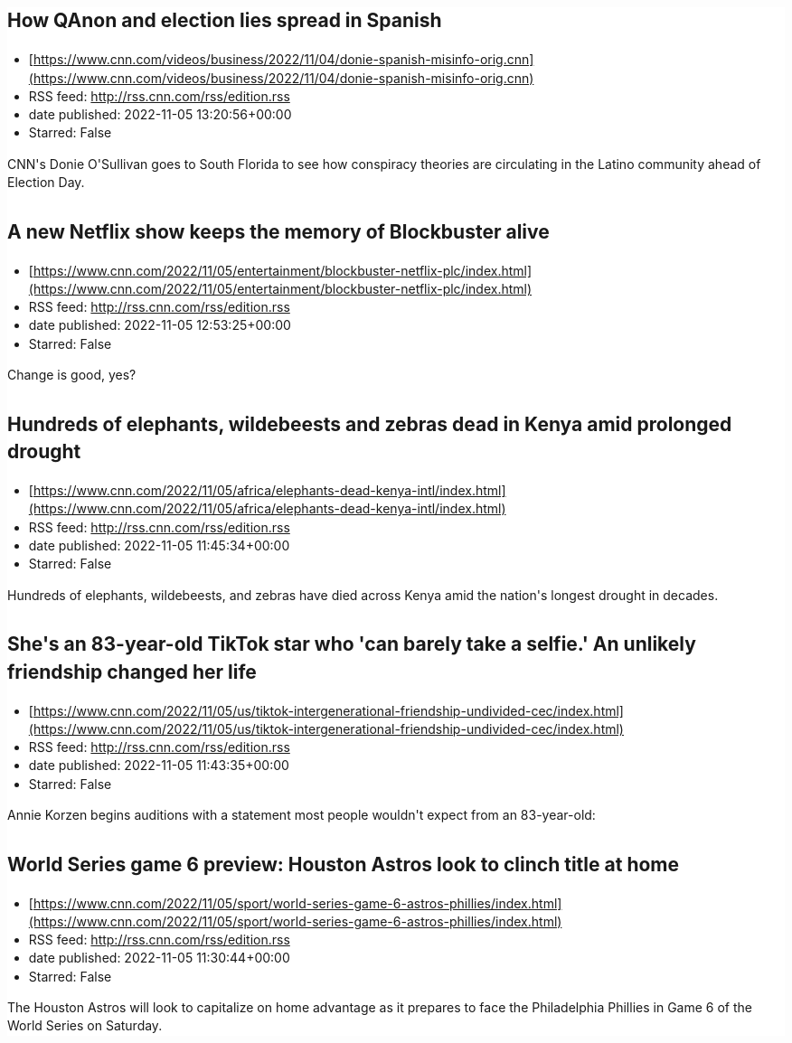 ## How QAnon and election lies spread in Spanish
 - [https://www.cnn.com/videos/business/2022/11/04/donie-spanish-misinfo-orig.cnn](https://www.cnn.com/videos/business/2022/11/04/donie-spanish-misinfo-orig.cnn)
 - RSS feed: http://rss.cnn.com/rss/edition.rss
 - date published: 2022-11-05 13:20:56+00:00
 - Starred: False

CNN's Donie O'Sullivan goes to South Florida to see how conspiracy theories are circulating in the Latino community ahead of Election Day.

## A new Netflix show keeps the memory of Blockbuster alive
 - [https://www.cnn.com/2022/11/05/entertainment/blockbuster-netflix-plc/index.html](https://www.cnn.com/2022/11/05/entertainment/blockbuster-netflix-plc/index.html)
 - RSS feed: http://rss.cnn.com/rss/edition.rss
 - date published: 2022-11-05 12:53:25+00:00
 - Starred: False

Change is good, yes?

## Hundreds of elephants, wildebeests and zebras dead in Kenya amid prolonged drought
 - [https://www.cnn.com/2022/11/05/africa/elephants-dead-kenya-intl/index.html](https://www.cnn.com/2022/11/05/africa/elephants-dead-kenya-intl/index.html)
 - RSS feed: http://rss.cnn.com/rss/edition.rss
 - date published: 2022-11-05 11:45:34+00:00
 - Starred: False

Hundreds of elephants, wildebeests, and zebras have died across Kenya amid the nation's longest drought in decades.

## She's an 83-year-old TikTok star who 'can barely take a selfie.' An unlikely friendship changed her life
 - [https://www.cnn.com/2022/11/05/us/tiktok-intergenerational-friendship-undivided-cec/index.html](https://www.cnn.com/2022/11/05/us/tiktok-intergenerational-friendship-undivided-cec/index.html)
 - RSS feed: http://rss.cnn.com/rss/edition.rss
 - date published: 2022-11-05 11:43:35+00:00
 - Starred: False

Annie Korzen begins auditions with a statement most people wouldn't expect from an 83-year-old:

## World Series game 6 preview: Houston Astros look to clinch title at home
 - [https://www.cnn.com/2022/11/05/sport/world-series-game-6-astros-phillies/index.html](https://www.cnn.com/2022/11/05/sport/world-series-game-6-astros-phillies/index.html)
 - RSS feed: http://rss.cnn.com/rss/edition.rss
 - date published: 2022-11-05 11:30:44+00:00
 - Starred: False

The Houston Astros will look to capitalize on home advantage as it prepares to face the Philadelphia Phillies in Game 6 of the World Series on Saturday.
